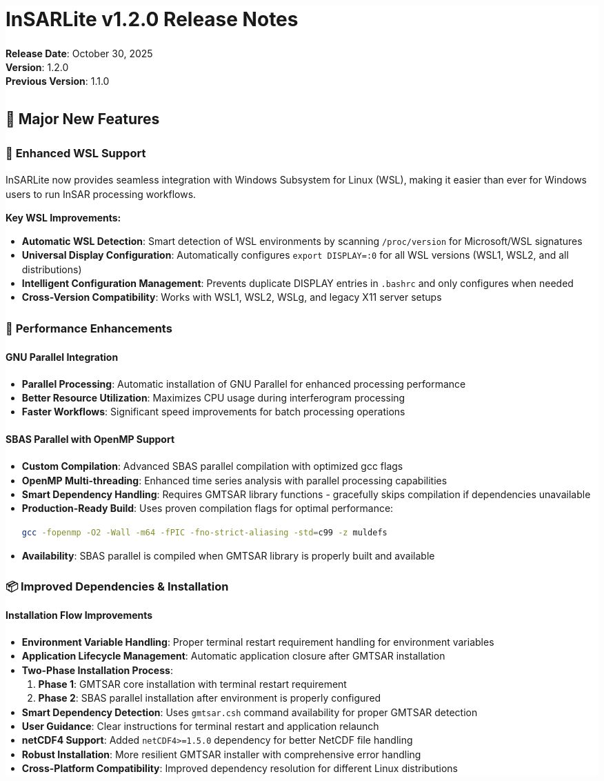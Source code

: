 # InSARLite v1.2.0 Release Notes

**Release Date**: October 30, 2025  
**Version**: 1.2.0  
**Previous Version**: 1.1.0  

## 🌟 Major New Features

### 🔄 **Enhanced WSL Support**
InSARLite now provides seamless integration with Windows Subsystem for Linux (WSL), making it easier than ever for Windows users to run InSAR processing workflows.

**Key WSL Improvements:**
- **Automatic WSL Detection**: Smart detection of WSL environments by scanning `/proc/version` for Microsoft/WSL signatures
- **Universal Display Configuration**: Automatically configures `export DISPLAY=:0` for all WSL versions (WSL1, WSL2, and all distributions)
- **Intelligent Configuration Management**: Prevents duplicate DISPLAY entries in `.bashrc` and only configures when needed
- **Cross-Version Compatibility**: Works with WSL1, WSL2, WSLg, and legacy X11 server setups

### 🚀 **Performance Enhancements**

#### **GNU Parallel Integration**
- **Parallel Processing**: Automatic installation of GNU Parallel for enhanced processing performance
- **Better Resource Utilization**: Maximizes CPU usage during interferogram processing
- **Faster Workflows**: Significant speed improvements for batch processing operations

#### **SBAS Parallel with OpenMP Support**
- **Custom Compilation**: Advanced SBAS parallel compilation with optimized gcc flags
- **OpenMP Multi-threading**: Enhanced time series analysis with parallel processing capabilities
- **Smart Dependency Handling**: Requires GMTSAR library functions - gracefully skips compilation if dependencies unavailable
- **Production-Ready Build**: Uses proven compilation flags for optimal performance:
  ```bash
  gcc -fopenmp -O2 -Wall -m64 -fPIC -fno-strict-aliasing -std=c99 -z muldefs
  ```
- **Availability**: SBAS parallel is compiled when GMTSAR library is properly built and available

### 📦 **Improved Dependencies & Installation**

#### **Installation Flow Improvements**
- **Environment Variable Handling**: Proper terminal restart requirement handling for environment variables
- **Application Lifecycle Management**: Automatic application closure after GMTSAR installation
- **Two-Phase Installation Process**: 
  1. **Phase 1**: GMTSAR core installation with terminal restart requirement
  2. **Phase 2**: SBAS parallel installation after environment is properly configured
- **Smart Dependency Detection**: Uses `gmtsar.csh` command availability for proper GMTSAR detection
- **User Guidance**: Clear instructions for terminal restart and application relaunch
- **netCDF4 Support**: Added `netCDF4>=1.5.0` dependency for better NetCDF file handling
- **Robust Installation**: More resilient GMTSAR installer with comprehensive error handling
- **Cross-Platform Compatibility**: Improved dependency resolution for different Linux distributions
